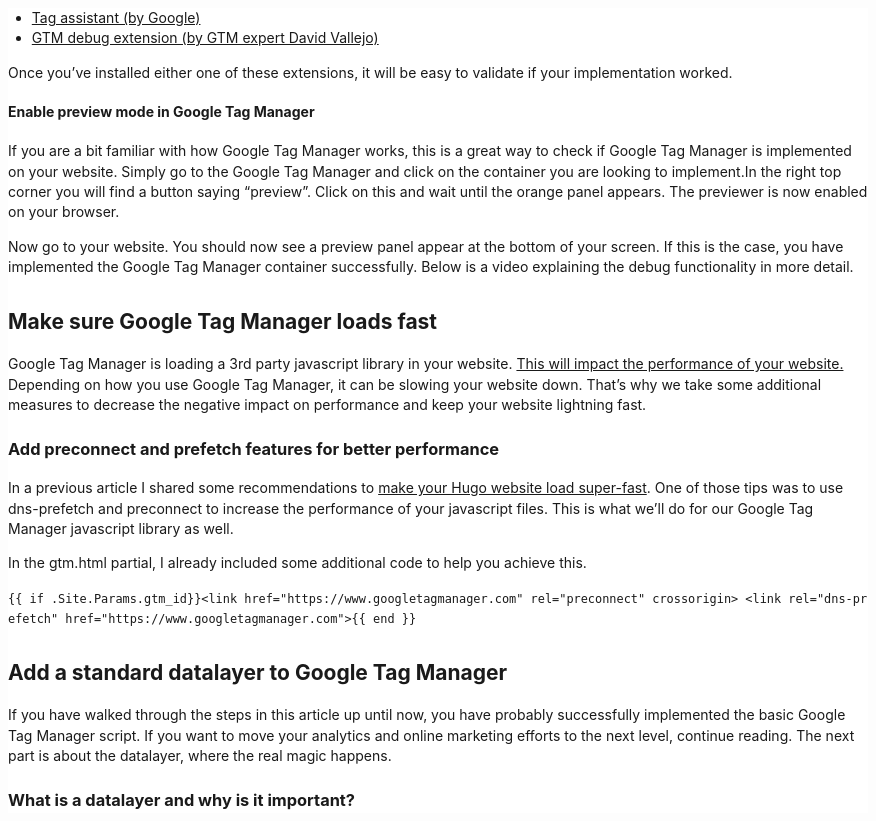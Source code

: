 -   [Tag assistant (by Google)](https://chrome.google.com/webstore/detail/tag-assistant-by-google/kejbdjndbnbjgmefkgdddjlbokphdefk?hl=nl)
-   [GTM debug extension (by GTM expert David Vallejo)](https://www.thyngster.com/tools/gtm-debug-extension/)

Once you’ve installed either one of these extensions, it will be easy to validate if your implementation worked.

#### Enable preview mode in Google Tag Manager

If you are a bit familiar with how Google Tag Manager works, this is a great way to check if Google Tag Manager is implemented on your website. Simply go to the Google Tag Manager and click on the container you are looking to implement.In the right top corner you will find a button saying “preview”. Click on this and wait until the orange panel appears. The previewer is now enabled on your browser.

Now go to your website. You should now see a preview panel appear at the bottom of your screen. If this is the case, you have implemented the Google Tag Manager container successfully. Below is a video explaining the debug functionality in more detail.

<iframe src="https://www.youtube.com/embed/uUAKkgQGBT0?enablejsapi=1&amp;color=white&amp;modestbranding=1" allowfullscreen="" data-gtm-yt-inspected-1332276_43="true" id="481371381" data-gtm-yt-inspected-1_27="true"></iframe>

## Make sure Google Tag Manager loads fast

Google Tag Manager is loading a 3rd party javascript library in your website. [This will impact the performance of your website.](https://martijnvanvreeden.nl/10-ways-to-improve-your-hugo-website-performance/) Depending on how you use Google Tag Manager, it can be slowing your website down. That’s why we take some additional measures to decrease the negative impact on performance and keep your website lightning fast.

### Add preconnect and prefetch features for better performance

In a previous article I shared some recommendations to [make your Hugo website load super-fast](https://martijnvanvreeden.nl/10-ways-to-improve-your-hugo-website-performance/). One of those tips was to use dns-prefetch and preconnect to increase the performance of your javascript files. This is what we’ll do for our Google Tag Manager javascript library as well.

In the gtm.html partial, I already included some additional code to help you achieve this.

`{{ if .Site.Params.gtm_id}}<link href="https://www.googletagmanager.com" rel="preconnect" crossorigin> <link rel="dns-prefetch" href="https://www.googletagmanager.com">{{ end }}`

## Add a standard datalayer to Google Tag Manager

If you have walked through the steps in this article up until now, you have probably successfully implemented the basic Google Tag Manager script. If you want to move your analytics and online marketing efforts to the next level, continue reading. The next part is about the datalayer, where the real magic happens.

### What is a datalayer and why is it important?
